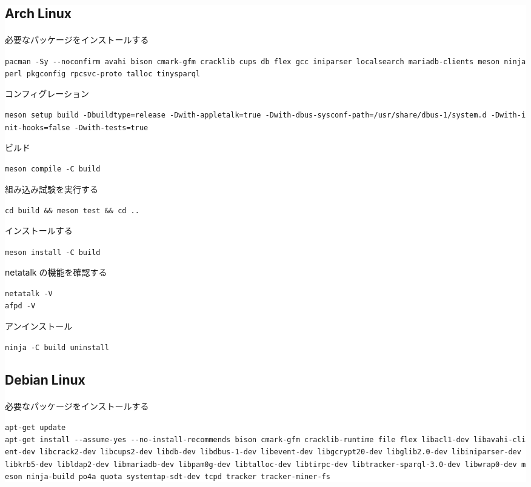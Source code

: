 ## Arch Linux

必要なパッケージをインストールする

```
pacman -Sy --noconfirm avahi bison cmark-gfm cracklib cups db flex gcc iniparser localsearch mariadb-clients meson ninja perl pkgconfig rpcsvc-proto talloc tinysparql
```

コンフィグレーション

```
meson setup build -Dbuildtype=release -Dwith-appletalk=true -Dwith-dbus-sysconf-path=/usr/share/dbus-1/system.d -Dwith-init-hooks=false -Dwith-tests=true
```

ビルド

```
meson compile -C build
```

組み込み試験を実行する

```
cd build && meson test && cd ..
```

インストールする

```
meson install -C build
```

netatalk の機能を確認する

```
netatalk -V
afpd -V
```

アンインストール

```
ninja -C build uninstall
```

## Debian Linux

必要なパッケージをインストールする

```
apt-get update
apt-get install --assume-yes --no-install-recommends bison cmark-gfm cracklib-runtime file flex libacl1-dev libavahi-client-dev libcrack2-dev libcups2-dev libdb-dev libdbus-1-dev libevent-dev libgcrypt20-dev libglib2.0-dev libiniparser-dev libkrb5-dev libldap2-dev libmariadb-dev libpam0g-dev libtalloc-dev libtirpc-dev libtracker-sparql-3.0-dev libwrap0-dev meson ninja-build po4a quota systemtap-sdt-dev tcpd tracker tracker-miner-fs
```
